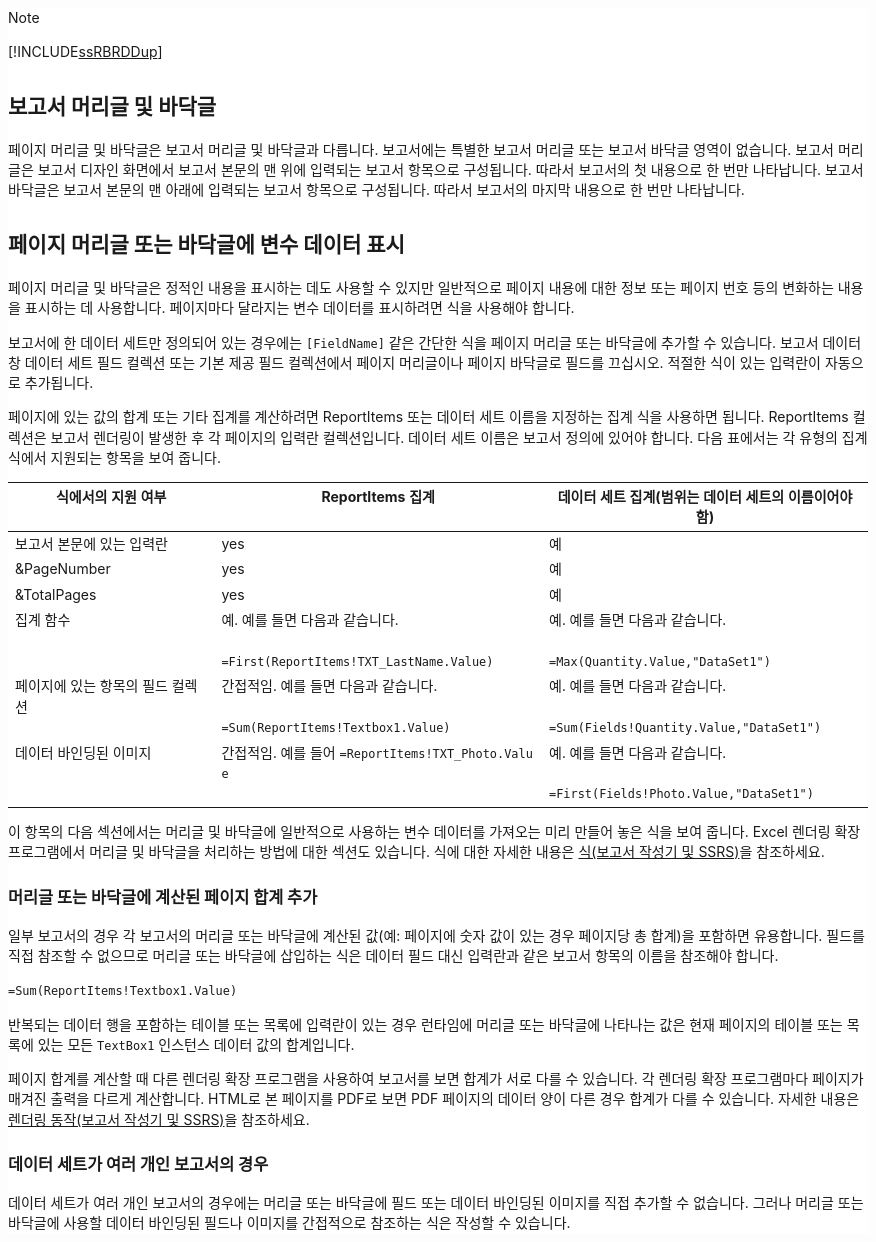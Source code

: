 > [!NOTE]  
>  [!INCLUDE[ssRBRDDup](../../includes/ssrbrddup-md.md)]  
  
## <a name="report-headers-and-footers"></a>보고서 머리글 및 바닥글  
 페이지 머리글 및 바닥글은 보고서 머리글 및 바닥글과 다릅니다. 보고서에는 특별한 보고서 머리글 또는 보고서 바닥글 영역이 없습니다. 보고서 머리글은 보고서 디자인 화면에서 보고서 본문의 맨 위에 입력되는 보고서 항목으로 구성됩니다. 따라서 보고서의 첫 내용으로 한 번만 나타납니다. 보고서 바닥글은 보고서 본문의 맨 아래에 입력되는 보고서 항목으로 구성됩니다. 따라서 보고서의 마지막 내용으로 한 번만 나타납니다.  
  
## <a name="displaying-variable-data-in-a-page-header-or-footer"></a>페이지 머리글 또는 바닥글에 변수 데이터 표시  
 페이지 머리글 및 바닥글은 정적인 내용을 표시하는 데도 사용할 수 있지만 일반적으로 페이지 내용에 대한 정보 또는 페이지 번호 등의 변화하는 내용을 표시하는 데 사용합니다. 페이지마다 달라지는 변수 데이터를 표시하려면 식을 사용해야 합니다.  
  
 보고서에 한 데이터 세트만 정의되어 있는 경우에는 `[FieldName]` 같은 간단한 식을 페이지 머리글 또는 바닥글에 추가할 수 있습니다. 보고서 데이터 창 데이터 세트 필드 컬렉션 또는 기본 제공 필드 컬렉션에서 페이지 머리글이나 페이지 바닥글로 필드를 끄십시오. 적절한 식이 있는 입력란이 자동으로 추가됩니다.  
  
 페이지에 있는 값의 합계 또는 기타 집계를 계산하려면 ReportItems 또는 데이터 세트 이름을 지정하는 집계 식을 사용하면 됩니다. ReportItems 컬렉션은 보고서 렌더링이 발생한 후 각 페이지의 입력란 컬렉션입니다. 데이터 세트 이름은 보고서 정의에 있어야 합니다. 다음 표에서는 각 유형의 집계 식에서 지원되는 항목을 보여 줍니다.  
  
|식에서의 지원 여부|ReportItems 집계|데이터 세트 집계(범위는 데이터 세트의 이름이어야 함)|  
|-----------------------------|----------------------------|----------------------------------------------------------|  
|보고서 본문에 있는 입력란|yes|예|  
|&PageNumber|yes|예|  
|&TotalPages|yes|예|  
|집계 함수|예. 예를 들면 다음과 같습니다.<br /><br /> `=First(ReportItems!TXT_LastName.Value)`|예. 예를 들면 다음과 같습니다.<br /><br /> `=Max(Quantity.Value,"DataSet1")`|  
|페이지에 있는 항목의 필드 컬렉션|간접적임. 예를 들면 다음과 같습니다.<br /><br /> `=Sum(ReportItems!Textbox1.Value)`|예. 예를 들면 다음과 같습니다.<br /><br /> `=Sum(Fields!Quantity.Value,"DataSet1")`|  
|데이터 바인딩된 이미지|간접적임. 예를 들어 `=ReportItems!TXT_Photo.Value`|예. 예를 들면 다음과 같습니다.<br /><br /> `=First(Fields!Photo.Value,"DataSet1")`|  
  
 이 항목의 다음 섹션에서는 머리글 및 바닥글에 일반적으로 사용하는 변수 데이터를 가져오는 미리 만들어 놓은 식을 보여 줍니다. Excel 렌더링 확장 프로그램에서 머리글 및 바닥글을 처리하는 방법에 대한 섹션도 있습니다. 식에 대한 자세한 내용은 [식&#40;보고서 작성기 및 SSRS&#41;](../../reporting-services/report-design/expressions-report-builder-and-ssrs.md)을 참조하세요.  
  
### <a name="adding-calculated-page-totals-to-a-header-or-footer"></a>머리글 또는 바닥글에 계산된 페이지 합계 추가  
 일부 보고서의 경우 각 보고서의 머리글 또는 바닥글에 계산된 값(예: 페이지에 숫자 값이 있는 경우 페이지당 총 합계)을 포함하면 유용합니다. 필드를 직접 참조할 수 없으므로 머리글 또는 바닥글에 삽입하는 식은 데이터 필드 대신 입력란과 같은 보고서 항목의 이름을 참조해야 합니다.  
  
 `=Sum(ReportItems!Textbox1.Value)`  
  
 반복되는 데이터 행을 포함하는 테이블 또는 목록에 입력란이 있는 경우 런타임에 머리글 또는 바닥글에 나타나는 값은 현재 페이지의 테이블 또는 목록에 있는 모든 `TextBox1` 인스턴스 데이터 값의 합계입니다.  
  
 페이지 합계를 계산할 때 다른 렌더링 확장 프로그램을 사용하여 보고서를 보면 합계가 서로 다를 수 있습니다. 각 렌더링 확장 프로그램마다 페이지가 매겨진 출력을 다르게 계산합니다. HTML로 본 페이지를 PDF로 보면 PDF 페이지의 데이터 양이 다른 경우 합계가 다를 수 있습니다. 자세한 내용은 [렌더링 동작&#40;보고서 작성기 및 SSRS&#41;](../../reporting-services/report-design/rendering-behaviors-report-builder-and-ssrs.md)을 참조하세요.  
  
### <a name="for-reports-with-multiple-datasets"></a>데이터 세트가 여러 개인 보고서의 경우  
 데이터 세트가 여러 개인 보고서의 경우에는 머리글 또는 바닥글에 필드 또는 데이터 바인딩된 이미지를 직접 추가할 수 없습니다. 그러나 머리글 또는 바닥글에 사용할 데이터 바인딩된 필드나 이미지를 간접적으로 참조하는 식은 작성할 수 있습니다.  
  